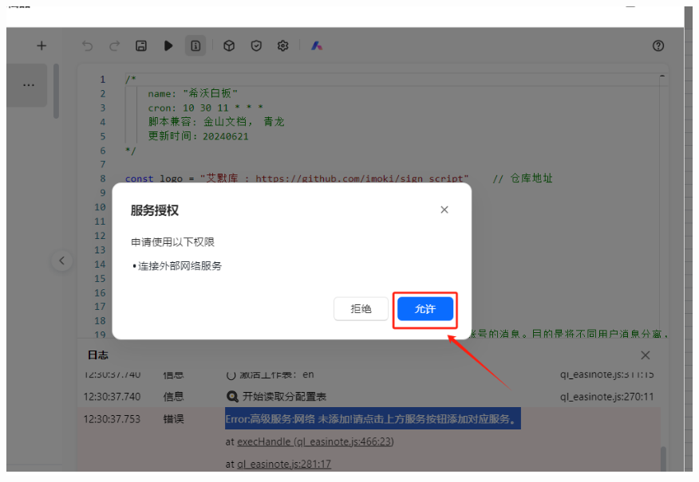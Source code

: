 ![Untitled](%E8%84%9A%E6%9C%AC%E9%97%AE%E9%A2%98%E6%B1%87%E6%80%BB%2012d1fc355aa981c995c7f37bcd00fa42/Untitled%203.png)

